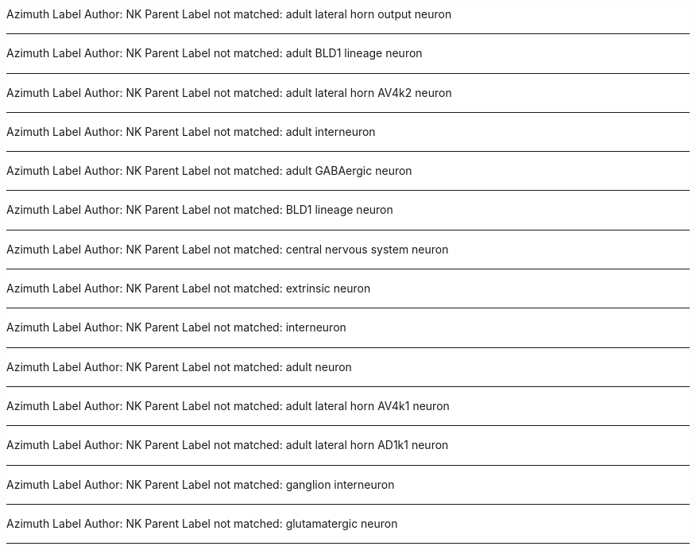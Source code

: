 Azimuth Label Author: NK
Parent Label not matched: adult lateral horn output neuron

---
Azimuth Label Author: NK
Parent Label not matched: adult BLD1 lineage neuron

---
Azimuth Label Author: NK
Parent Label not matched: adult lateral horn AV4k2 neuron

---
Azimuth Label Author: NK
Parent Label not matched: adult interneuron

---
Azimuth Label Author: NK
Parent Label not matched: adult GABAergic neuron

---
Azimuth Label Author: NK
Parent Label not matched: BLD1 lineage neuron

---
Azimuth Label Author: NK
Parent Label not matched: central nervous system neuron

---
Azimuth Label Author: NK
Parent Label not matched: extrinsic neuron

---
Azimuth Label Author: NK
Parent Label not matched: interneuron

---
Azimuth Label Author: NK
Parent Label not matched: adult neuron

---
Azimuth Label Author: NK
Parent Label not matched: adult lateral horn AV4k1 neuron

---
Azimuth Label Author: NK
Parent Label not matched: adult lateral horn AD1k1 neuron

---
Azimuth Label Author: NK
Parent Label not matched: ganglion interneuron

---
Azimuth Label Author: NK
Parent Label not matched: glutamatergic neuron

---